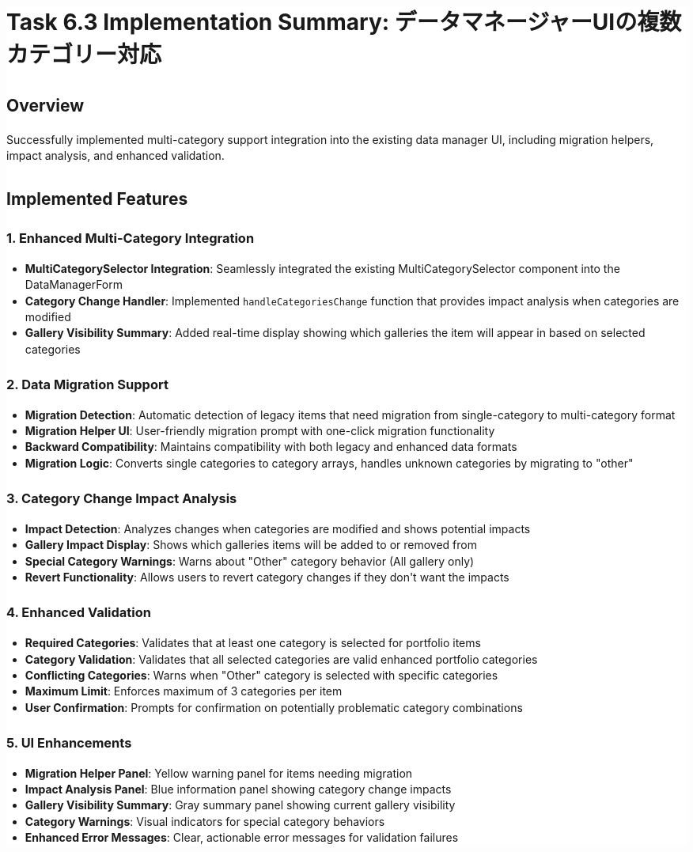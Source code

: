 # Task 6.3 Implementation Summary: データマネージャーUIの複数カテゴリー対応

## Overview

Successfully implemented multi-category support integration into the existing data manager UI, including migration helpers, impact analysis, and enhanced validation.

## Implemented Features

### 1. Enhanced Multi-Category Integration

- **MultiCategorySelector Integration**: Seamlessly integrated the existing MultiCategorySelector component into the DataManagerForm
- **Category Change Handler**: Implemented `handleCategoriesChange` function that provides impact analysis when categories are modified
- **Gallery Visibility Summary**: Added real-time display showing which galleries the item will appear in based on selected categories

### 2. Data Migration Support

- **Migration Detection**: Automatic detection of legacy items that need migration from single-category to multi-category format
- **Migration Helper UI**: User-friendly migration prompt with one-click migration functionality
- **Backward Compatibility**: Maintains compatibility with both legacy and enhanced data formats
- **Migration Logic**: Converts single categories to category arrays, handles unknown categories by migrating to "other"

### 3. Category Change Impact Analysis

- **Impact Detection**: Analyzes changes when categories are modified and shows potential impacts
- **Gallery Impact Display**: Shows which galleries items will be added to or removed from
- **Special Category Warnings**: Warns about "Other" category behavior (All gallery only)
- **Revert Functionality**: Allows users to revert category changes if they don't want the impacts

### 4. Enhanced Validation

- **Required Categories**: Validates that at least one category is selected for portfolio items
- **Category Validation**: Validates that all selected categories are valid enhanced portfolio categories
- **Conflicting Categories**: Warns when "Other" category is selected with specific categories
- **Maximum Limit**: Enforces maximum of 3 categories per item
- **User Confirmation**: Prompts for confirmation on potentially problematic category combinations

### 5. UI Enhancements

- **Migration Helper Panel**: Yellow warning panel for items needing migration
- **Impact Analysis Panel**: Blue information panel showing category change impacts
- **Gallery Visibility Summary**: Gray summary panel showing current gallery visibility
- **Category Warnings**: Visual indicators for special category behaviors
- **Enhanced Error Messages**: Clear, actionable error messages for validation failures
